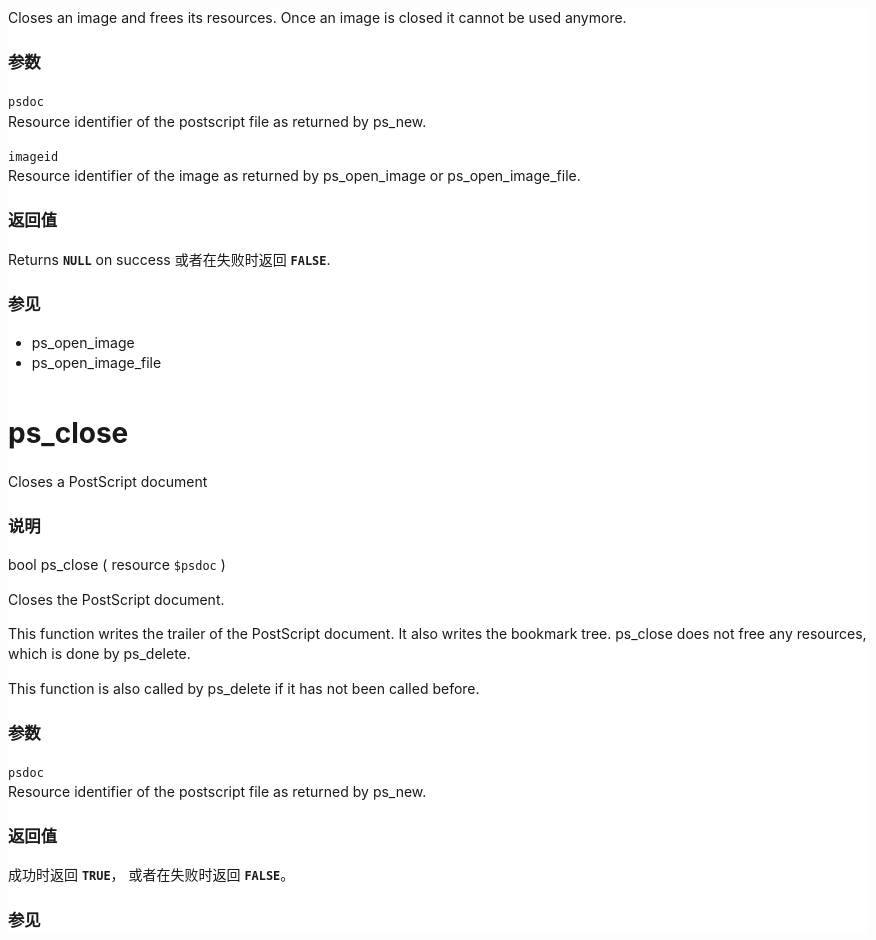 Closes an image and frees its resources. Once an image is closed it
cannot be used anymore.

### 参数

`psdoc`  
Resource identifier of the postscript file as returned by <span
class="function">ps\_new</span>.

`imageid`  
Resource identifier of the image as returned by <span
class="function">ps\_open\_image</span> or <span
class="function">ps\_open\_image\_file</span>.

### 返回值

Returns **`NULL`** on success 或者在失败时返回 **`FALSE`**.

### 参见

-   <span class="function">ps\_open\_image</span>
-   <span class="function">ps\_open\_image\_file</span>

ps\_close
=========

Closes a PostScript document

### 说明

<span class="type">bool</span> <span class="methodname">ps\_close</span>
( <span class="methodparam"><span class="type">resource</span>
`$psdoc`</span> )

Closes the PostScript document.

This function writes the trailer of the PostScript document. It also
writes the bookmark tree. <span class="function">ps\_close</span> does
not free any resources, which is done by <span
class="function">ps\_delete</span>.

This function is also called by <span class="function">ps\_delete</span>
if it has not been called before.

### 参数

`psdoc`  
Resource identifier of the postscript file as returned by <span
class="function">ps\_new</span>.

### 返回值

成功时返回 **`TRUE`**， 或者在失败时返回 **`FALSE`**。

### 参见
